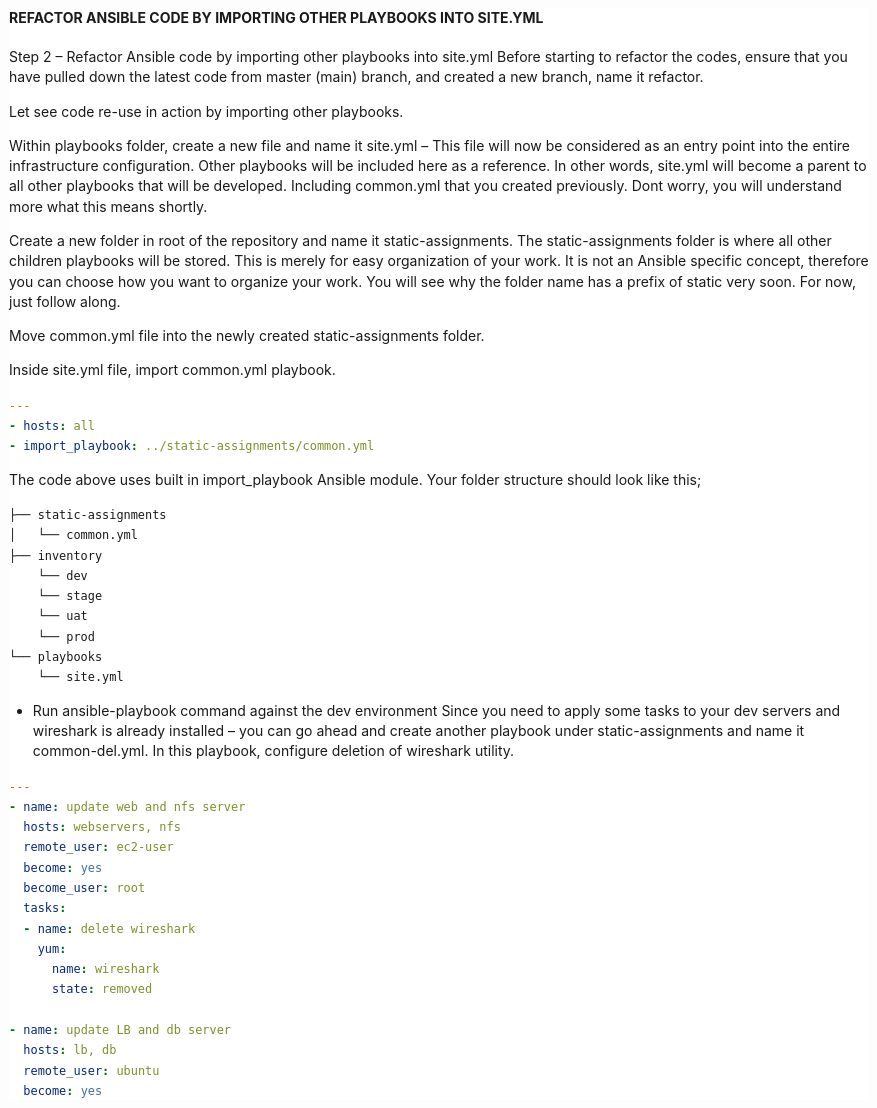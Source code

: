 

#### REFACTOR ANSIBLE CODE BY IMPORTING OTHER PLAYBOOKS INTO SITE.YML
Step 2 – Refactor Ansible code by importing other playbooks into site.yml
Before starting to refactor the codes, ensure that you have pulled down the latest code from master (main) branch, and created a new branch, name it refactor.

Let see code re-use in action by importing other playbooks.

Within playbooks folder, create a new file and name it site.yml – This file will now be considered as an entry point into the entire infrastructure configuration. Other playbooks will be included here as a reference. In other words, site.yml will become a parent to all other playbooks that will be developed. Including common.yml that you created previously. Dont worry, you will understand more what this means shortly.

Create a new folder in root of the repository and name it static-assignments. The static-assignments folder is where all other children playbooks will be stored. This is merely for easy organization of your work. It is not an Ansible specific concept, therefore you can choose how you want to organize your work. You will see why the folder name has a prefix of static very soon. For now, just follow along.

Move common.yml file into the newly created static-assignments folder.

Inside site.yml file, import common.yml playbook.
```yml
---
- hosts: all
- import_playbook: ../static-assignments/common.yml

```

The code above uses built in import_playbook Ansible module. Your folder structure should look like this;
```
├── static-assignments
│   └── common.yml
├── inventory
    └── dev
    └── stage
    └── uat
    └── prod
└── playbooks
    └── site.yml
```



- Run ansible-playbook command against the dev environment Since you need to apply some tasks to your dev servers and wireshark is already installed – you can go ahead and create another playbook under static-assignments and name it common-del.yml. In this playbook, configure deletion of wireshark utility.
```yml
---
- name: update web and nfs server
  hosts: webservers, nfs
  remote_user: ec2-user
  become: yes
  become_user: root
  tasks:
  - name: delete wireshark
    yum:
      name: wireshark
      state: removed

- name: update LB and db server
  hosts: lb, db
  remote_user: ubuntu
  become: yes
```